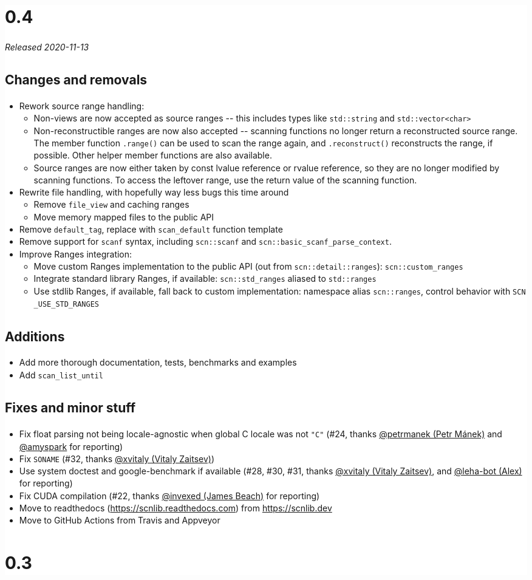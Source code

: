 # 0.4

_Released 2020-11-13_

## Changes and removals

 * Rework source range handling:
   * Non-views are now accepted as source ranges --
     this includes types like `std::string` and `std::vector<char>`
   * Non-reconstructible ranges are now also accepted --
     scanning functions no longer return a reconstructed source range.
     The member function `.range()` can be used to scan the range again,
     and `.reconstruct()` reconstructs the range, if possible.
     Other helper member functions are also available.
   * Source ranges are now either taken by const lvalue reference or rvalue reference,
     so they are no longer modified by scanning functions.
     To access the leftover range, use the return value of the scanning function.
 * Rewrite file handling, with hopefully way less bugs this time around
   * Remove `file_view` and caching ranges
   * Move memory mapped files to the public API
 * Remove `default_tag`, replace with `scan_default` function template
 * Remove support for `scanf` syntax, including `scn::scanf` and `scn::basic_scanf_parse_context`.
 * Improve Ranges integration:
   * Move custom Ranges implementation to the public API (out from `scn::detail::ranges`): `scn::custom_ranges`
   * Integrate standard library Ranges, if available: `scn::std_ranges` aliased to `std::ranges`
   * Use stdlib Ranges, if available, fall back to custom implementation: namespace alias `scn::ranges`, control behavior with `SCN_USE_STD_RANGES`

## Additions

 * Add more thorough documentation, tests, benchmarks and examples
 * Add `scan_list_until`  

## Fixes and minor stuff

 * Fix float parsing not being locale-agnostic when global C locale was not `"C"`
   (#24, thanks [@petrmanek (Petr Mánek)](https://github.com/petrmanek) and
   [@amyspark](https://github.com/amyspark) for reporting)
 * Fix `SONAME` (#32, thanks [@xvitaly (Vitaly Zaitsev)](https://github.com/xvitaly))
 * Use system doctest and google-benchmark if available
   (#28, #30, #31,
   thanks [@xvitaly (Vitaly Zaitsev)](https://github.com/xvitaly), and
   [@leha-bot (Alex)](https://github.com/leha-bot) for reporting)
 * Fix CUDA compilation (#22, thanks [@invexed (James Beach)](https://github.com/invexed) for reporting)
 * Move to readthedocs (https://scnlib.readthedocs.com) from https://scnlib.dev
 * Move to GitHub Actions from Travis and Appveyor

# 0.3
